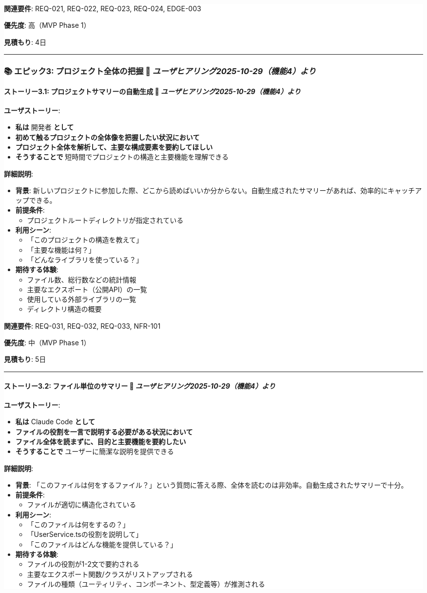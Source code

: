 **関連要件**: REQ-021, REQ-022, REQ-023, REQ-024, EDGE-003

**優先度**: 高（MVP Phase 1）

**見積もり**: 4日

---

### 📚 エピック3: プロジェクト全体の把握 🔵 *ユーザヒアリング2025-10-29（機能4）より*

#### ストーリー3.1: プロジェクトサマリーの自動生成 🔵 *ユーザヒアリング2025-10-29（機能4）より*

**ユーザストーリー**:
- **私は** 開発者 **として**
- **初めて触るプロジェクトの全体像を把握したい状況において**
- **プロジェクト全体を解析して、主要な構成要素を要約してほしい**
- **そうすることで** 短時間でプロジェクトの構造と主要機能を理解できる

**詳細説明**:
- **背景**: 新しいプロジェクトに参加した際、どこから読めばいいか分からない。自動生成されたサマリーがあれば、効率的にキャッチアップできる。
- **前提条件**:
  - プロジェクトルートディレクトリが指定されている
- **利用シーン**:
  - 「このプロジェクトの構造を教えて」
  - 「主要な機能は何？」
  - 「どんなライブラリを使っている？」
- **期待する体験**:
  - ファイル数、総行数などの統計情報
  - 主要なエクスポート（公開API）の一覧
  - 使用している外部ライブラリの一覧
  - ディレクトリ構造の概要

**関連要件**: REQ-031, REQ-032, REQ-033, NFR-101

**優先度**: 中（MVP Phase 1）

**見積もり**: 5日

---

#### ストーリー3.2: ファイル単位のサマリー 🔵 *ユーザヒアリング2025-10-29（機能4）より*

**ユーザストーリー**:
- **私は** Claude Code **として**
- **ファイルの役割を一言で説明する必要がある状況において**
- **ファイル全体を読まずに、目的と主要機能を要約したい**
- **そうすることで** ユーザーに簡潔な説明を提供できる

**詳細説明**:
- **背景**: 「このファイルは何をするファイル？」という質問に答える際、全体を読むのは非効率。自動生成されたサマリーで十分。
- **前提条件**:
  - ファイルが適切に構造化されている
- **利用シーン**:
  - 「このファイルは何をするの？」
  - 「UserService.tsの役割を説明して」
  - 「このファイルはどんな機能を提供している？」
- **期待する体験**:
  - ファイルの役割が1-2文で要約される
  - 主要なエクスポート関数/クラスがリストアップされる
  - ファイルの種類（ユーティリティ、コンポーネント、型定義等）が推測される
